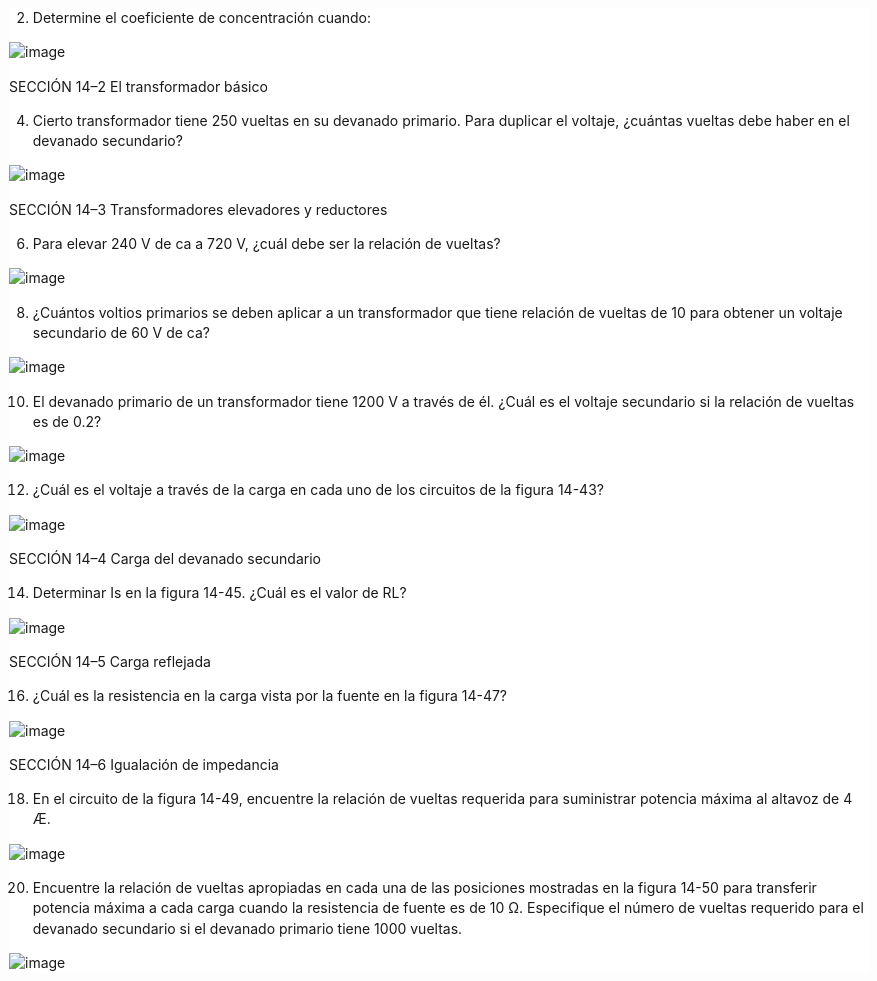 2.	Determine el coeficiente de concentración cuando:

![image](https://user-images.githubusercontent.com/116817673/216767871-117ac1a3-92af-46d1-85d3-480a28a18962.png)

SECCIÓN 14–2 El transformador básico

4.	Cierto transformador tiene 250 vueltas en su devanado primario. Para duplicar el voltaje, ¿cuántas vueltas debe haber en el devanado secundario?

![image](https://user-images.githubusercontent.com/116817673/216767886-aebb9c70-5375-40ad-8efe-9cf18257662a.png)

SECCIÓN 14–3 Transformadores elevadores y reductores

6.	Para elevar 240 V de ca a 720 V, ¿cuál debe ser la relación de vueltas?

![image](https://user-images.githubusercontent.com/116817673/216767918-f9577241-ba4f-4a6b-96ce-432a1df164f1.png)

8.	¿Cuántos voltios primarios se deben aplicar a un transformador que tiene relación de vueltas de 10 para obtener un voltaje secundario de 60 V de ca?

![image](https://user-images.githubusercontent.com/116817673/216767932-c084aed8-b49a-46b0-b263-9f1b854e192b.png)

10.	El devanado primario de un transformador tiene 1200 V a través de él. ¿Cuál es el voltaje secundario si la relación de vueltas es de 0.2?

![image](https://user-images.githubusercontent.com/116817673/216768017-579b1a0f-de6d-43cc-a29f-de66ac0522ab.png)

12.	¿Cuál es el voltaje a través de la carga en cada uno de los circuitos de la figura 14-43?

![image](https://user-images.githubusercontent.com/116817673/216768042-e7a2a6ab-9bfb-46a3-99a1-71dddbb59323.png)

SECCIÓN 14–4 Carga del devanado secundario

14.	Determinar Is en la figura 14-45. ¿Cuál es el valor de RL?

![image](https://user-images.githubusercontent.com/116817673/216768066-59c90690-6a86-4acf-a88e-d1fe4943a2b9.png)

SECCIÓN 14–5 Carga reflejada

16.	¿Cuál es la resistencia en la carga vista por la fuente en la figura 14-47?

![image](https://user-images.githubusercontent.com/116817673/216768129-7eae59be-9758-4180-85e0-707300a29d4f.png)

SECCIÓN 14–6 Igualación de impedancia

18.	En el circuito de la figura 14-49, encuentre la relación de vueltas requerida para suministrar potencia máxima al altavoz de 4 Æ.

![image](https://user-images.githubusercontent.com/116817673/216768147-d70b9460-2e3e-4ae2-bc98-0e4e43bc8253.png)

20.	Encuentre la relación de vueltas apropiadas en cada una de las posiciones mostradas en la figura 14-50 para transferir potencia máxima a cada carga cuando la resistencia de fuente es de 10 Ω. Especifique el número de vueltas requerido para el devanado secundario si el devanado primario tiene 1000 vueltas.

![image](https://user-images.githubusercontent.com/116817673/216768180-b5bb138d-e3e3-48f7-b22d-e941a4f9f00e.png)
